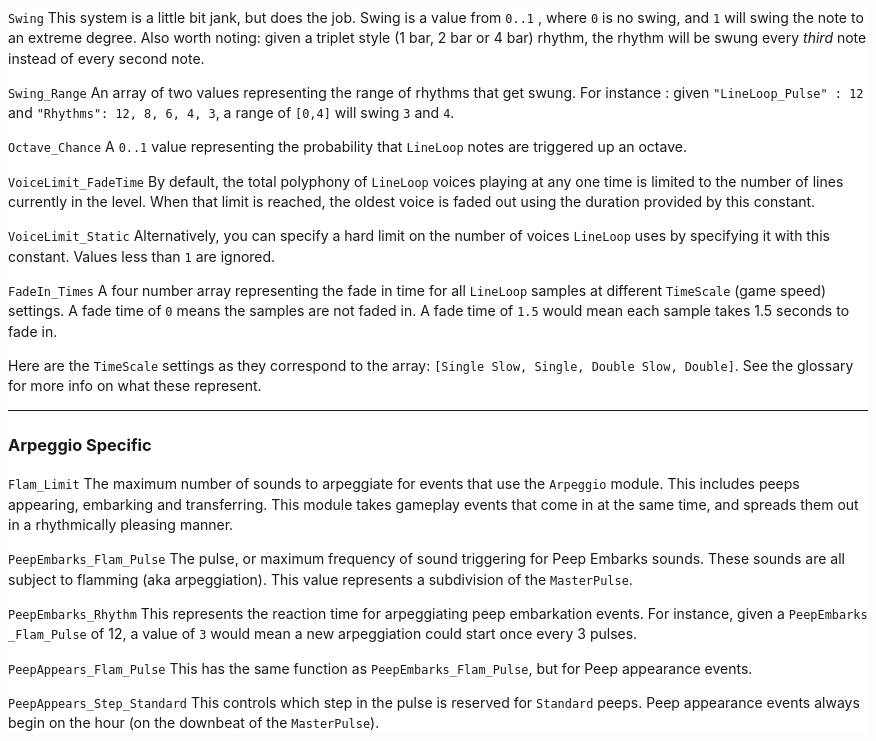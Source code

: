 
`Swing`
This system is a little bit jank, but does the job. Swing is a value from `0..1` , where `0` is no swing, and `1`  will swing the note to an extreme degree. Also worth noting: given a triplet style (1 bar, 2 bar or 4 bar) rhythm, the rhythm will be swung every _third_ note instead of every second note.

`Swing_Range`
An array of two values representing the range of rhythms that get swung.
For instance : given `"LineLoop_Pulse" : 12`  and `"Rhythms": 12, 8, 6, 4, 3`, a range of `[0,4]` will swing `3` and `4`.


`Octave_Chance`
A `0..1`  value representing the probability that `LineLoop` notes are triggered up an octave.

`VoiceLimit_FadeTime`
By default, the total polyphony of `LineLoop` voices playing at any one time is limited to the number of lines currently in the level. When that limit is reached, the oldest voice is faded out using the duration provided by this constant.

`VoiceLimit_Static`
Alternatively, you can specify a hard limit on the number of voices `LineLoop` uses by specifying it with this constant. Values less than `1` are ignored.

`FadeIn_Times`
A four number array representing the fade in time for all `LineLoop` samples at different `TimeScale`  (game speed) settings. A fade time of  `0` means the samples are not faded in. A fade time of `1.5` would mean each sample takes 1.5 seconds to fade in.

Here are the `TimeScale` settings as they correspond to the array: `[Single Slow, Single, Double Slow, Double]`.
See the glossary for more info on what these represent.

- - - -

###  Arpeggio Specific

`Flam_Limit`
The maximum number of sounds to arpeggiate for events that use the `Arpeggio` module. This includes peeps appearing, embarking and transferring. This module takes gameplay events that come in at the same time, and spreads them out in a rhythmically pleasing manner.

`PeepEmbarks_Flam_Pulse`
The pulse, or maximum frequency of sound triggering for Peep Embarks sounds.  These sounds are all subject to flamming (aka arpeggiation). This value represents a subdivision of the `MasterPulse`.

`PeepEmbarks_Rhythm`
This represents the reaction time for arpeggiating peep embarkation events. For instance, given  a `PeepEmbarks_Flam_Pulse` of 12, a value of `3` would mean a new arpeggiation could start once every 3 pulses.

`PeepAppears_Flam_Pulse`
This has the same function as `PeepEmbarks_Flam_Pulse`, but for Peep appearance events.

`PeepAppears_Step_Standard`
This controls which step in the pulse is reserved for `Standard`  peeps. Peep appearance events always begin on the hour (on the downbeat of the `MasterPulse`).
